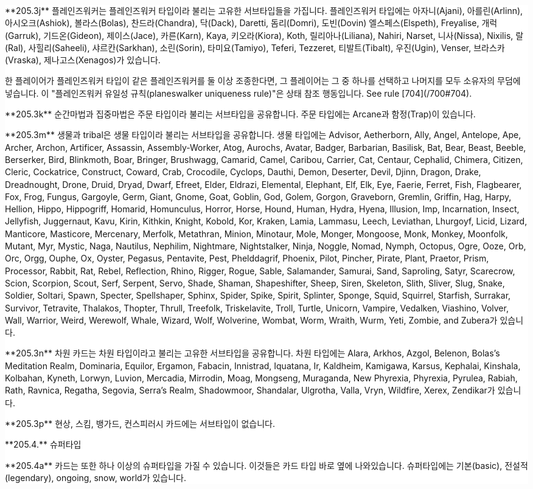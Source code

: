 <a name="205.3j"></a>
<p class="clause" markdown="1">**205.3j** 플레인즈워커는 플레인즈워커 타입이라 불리는 고유한 서브타입들을 가집니다. 플레인즈워커 타입에는 아자니(Ajani), 아를린(Arlinn), 아시오크(Ashiok), 볼라스(Bolas), 찬드라(Chandra), 닥(Dack), Daretti, 돔리(Domri), 도빈(Dovin) 엘스페스(Elspeth), Freyalise, 개럭(Garruk), 기드온(Gideon), 제이스(Jace), 카른(Karn), Kaya, 키오라(Kiora), Koth, 릴리아나(Liliana), Nahiri, Narset, 니사(Nissa), Nixilis, 랄(Ral), 사힐리(Saheeli), 샤르칸(Sarkhan), 소린(Sorin), 타미요(Tamiyo), Teferi, Tezzeret, 티발트(Tibalt), 우진(Ugin), Venser, 브라스카(Vraska), 제나고스(Xenagos)가 있습니다.</p>
<p class="clause" markdown="1">     한 플레이어가 플레인즈워커 타입이 같은 플레인즈워커를 둘 이상 조종한다면, 그 플레이어는 그 중 하나를 선택하고 나머지를 모두 소유자의 무덤에 넣습니다. 이 "플레인즈워커 유일성 규칙(planeswalker uniqueness rule)"은 상태 참조 행동입니다. See rule [704](/700#704).</p>

<a name="205.3k"></a>
<p class="clause" markdown="1">**205.3k** 순간마법과 집중마법은 주문 타입이라 불리는 서브타입을 공유합니다. 주문 타입에는 Arcane과 함정(Trap)이 있습니다.</p>

<a name="205.3m"></a>
<p class="clause" markdown="1">**205.3m** 생물과 tribal은 생물 타입이라 불리는 서브타입을 공유합니다. 생물 타입에는 Advisor, Aetherborn, Ally, Angel, Antelope, Ape, Archer, Archon, Artificer, Assassin, Assembly-Worker, Atog, Aurochs, Avatar, Badger, Barbarian, Basilisk, Bat, Bear, Beast, Beeble, Berserker, Bird, Blinkmoth, Boar, Bringer, Brushwagg, Camarid, Camel, Caribou, Carrier, Cat, Centaur, Cephalid, Chimera, Citizen, Cleric, Cockatrice, Construct, Coward, Crab, Crocodile, Cyclops, Dauthi, Demon, Deserter, Devil, Djinn, Dragon, Drake, Dreadnought, Drone, Druid, Dryad, Dwarf, Efreet, Elder, Eldrazi, Elemental, Elephant, Elf, Elk, Eye, Faerie, Ferret, Fish, Flagbearer, Fox, Frog, Fungus, Gargoyle, Germ, Giant, Gnome, Goat, Goblin, God, Golem, Gorgon, Graveborn, Gremlin, Griffin, Hag, Harpy, Hellion, Hippo, Hippogriff, Homarid, Homunculus, Horror, Horse, Hound, Human, Hydra, Hyena, Illusion, Imp, Incarnation, Insect, Jellyfish, Juggernaut, Kavu, Kirin, Kithkin, Knight, Kobold, Kor, Kraken, Lamia, Lammasu, Leech, Leviathan, Lhurgoyf, Licid, Lizard, Manticore, Masticore, Mercenary, Merfolk, Metathran, Minion, Minotaur, Mole, Monger, Mongoose, Monk, Monkey, Moonfolk, Mutant, Myr, Mystic, Naga, Nautilus, Nephilim, Nightmare, Nightstalker, Ninja, Noggle, Nomad, Nymph, Octopus, Ogre, Ooze, Orb, Orc, Orgg, Ouphe, Ox, Oyster, Pegasus, Pentavite, Pest, Phelddagrif, Phoenix, Pilot, Pincher, Pirate, Plant, Praetor, Prism, Processor, Rabbit, Rat, Rebel, Reflection, Rhino, Rigger, Rogue, Sable, Salamander, Samurai, Sand, Saproling, Satyr, Scarecrow, Scion, Scorpion, Scout, Serf, Serpent, Servo, Shade, Shaman, Shapeshifter, Sheep, Siren, Skeleton, Slith, Sliver, Slug, Snake, Soldier, Soltari, Spawn, Specter, Spellshaper, Sphinx, Spider, Spike, Spirit, Splinter, Sponge, Squid, Squirrel, Starfish, Surrakar, Survivor, Tetravite, Thalakos, Thopter, Thrull, Treefolk, Triskelavite, Troll, Turtle, Unicorn, Vampire, Vedalken, Viashino, Volver, Wall, Warrior, Weird, Werewolf, Whale, Wizard, Wolf, Wolverine, Wombat, Worm, Wraith, Wurm, Yeti, Zombie, and Zubera가 있습니다.</p>

<a name="205.3n"></a>
<p class="clause" markdown="1">**205.3n** 차원 카드는 차원 타입이라고 불리는 고유한 서브타입을 공유합니다. 차원 타입에는 Alara, Arkhos, Azgol, Belenon, Bolas’s Meditation Realm, Dominaria, Equilor, Ergamon, Fabacin, Innistrad, Iquatana, Ir, Kaldheim, Kamigawa, Karsus, Kephalai, Kinshala, Kolbahan, Kyneth, Lorwyn, Luvion, Mercadia, Mirrodin, Moag, Mongseng, Muraganda, New Phyrexia, Phyrexia, Pyrulea, Rabiah, Rath, Ravnica, Regatha, Segovia, Serra’s Realm, Shadowmoor, Shandalar, Ulgrotha, Valla, Vryn, Wildfire, Xerex, Zendikar가 있습니다.</p>

<a name="205.3p"></a>
<p class="clause" markdown="1">**205.3p** 현상, 스킴, 뱅가드, 컨스피러시 카드에는 서브타입이 없습니다.</p>

<a name="205.4"></a>
<p class="paragraph" markdown="1">**205.4.** 슈퍼타입</p>

<a name="205.4a"></a>
<p class="clause" markdown="1">**205.4a** 카드는 또한 하나 이상의 슈퍼타입을 가질 수 있습니다. 이것들은 카드 타입 바로 옆에 나와있습니다. 슈퍼타입에는 기본(basic), 전설적(legendary), ongoing, snow, world가 있습니다.</p>
